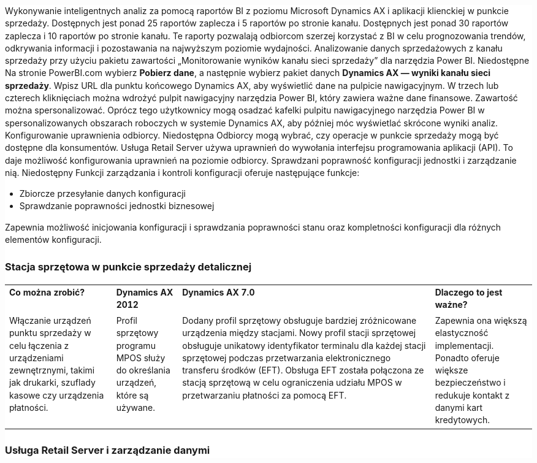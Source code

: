 <td>Wykonywanie inteligentnych analiz za pomocą raportów BI z poziomu Microsoft Dynamics AX i aplikacji klienckiej w punkcie sprzedaży.</td>
<td>Dostępnych jest ponad 25 raportów zaplecza i 5 raportów po stronie kanału.</td>
<td>Dostępnych jest ponad 30 raportów zaplecza i 10 raportów po stronie kanału.</td>
<td>Te raporty pozwalają odbiorcom szerzej korzystać z BI w celu prognozowania trendów, odkrywania informacji i pozostawania na najwyższym poziomie wydajności.</td>
</tr>
<tr class="odd">
<td>Analizowanie danych sprzedażowych z kanału sprzedaży przy użyciu pakietu zawartości „Monitorowanie wyników kanału sieci sprzedaży” dla narzędzia Power BI.</td>
<td>Niedostępne</td>
<td>Na stronie PowerBI.com wybierz <strong>Pobierz dane</strong>, a następnie wybierz pakiet danych <strong>Dynamics AX — wyniki kanału sieci sprzedaży</strong>. Wpisz URL dla punktu końcowego Dynamics AX, aby wyświetlić dane na pulpicie nawigacyjnym.</td>
<td>W trzech lub czterech kliknięciach można wdrożyć pulpit nawigacyjny narzędzia Power BI, który zawiera ważne dane finansowe. Zawartość można spersonalizować. Oprócz tego użytkownicy mogą osadzać kafelki pulpitu nawigacyjnego narzędzia Power BI w spersonalizowanych obszarach roboczych w systemie Dynamics AX, aby później móc wyświetlać skrócone wyniki analiz.</td>
</tr>
<tr class="even">
<td>Konfigurowanie uprawnienia odbiorcy.</td>
<td>Niedostępna</td>
<td>Odbiorcy mogą wybrać, czy operacje w punkcie sprzedaży mogą być dostępne dla konsumentów. Usługa Retail Server używa uprawnień do wywołania interfejsu programowania aplikacji (API).</td>
<td>To daje możliwość konfigurowania uprawnień na poziomie odbiorcy.</td>
</tr>
<tr class="odd">
<td>Sprawdzani poprawność konfiguracji jednostki i zarządzanie nią.</td>
<td>Niedostępny</td>
<td>Funkcji zarządzania i kontroli konfiguracji oferuje następujące funkcje:
<ul>
<li>Zbiorcze przesyłanie danych konfiguracji</li>
<li>Sprawdzanie poprawności jednostki biznesowej</li>
</ul></td>
<td>Zapewnia możliwość inicjowania konfiguracji i sprawdzania poprawności stanu oraz kompletności konfiguracji dla różnych elementów konfiguracji.</td>
</tr>
</tbody>
</table>

### <a name="retail-hardware-station"></a>Stacja sprzętowa w punkcie sprzedaży detalicznej

|                                                                                                  |                                                                         |                                                                                                                                                                                                                                                                                                                                                               |                                                                                                                                   |
|--------------------------------------------------------------------------------------------------|-------------------------------------------------------------------------|---------------------------------------------------------------------------------------------------------------------------------------------------------------------------------------------------------------------------------------------------------------------------------------------------------------------------------------------------------------|-----------------------------------------------------------------------------------------------------------------------------------|
| **Co można zrobić?**                                                                             | **Dynamics AX 2012**                                                    | **Dynamics AX 7.0**                                                                                                                                                                                                                                                                                                                                           | **Dlaczego to jest ważne?**                                                                                                        |
| Włączanie urządzeń punktu sprzedaży w celu łączenia z urządzeniami zewnętrznymi, takimi jak drukarki, szuflady kasowe czy urządzenia płatności. | Profil sprzętowy programu MPOS służy do określania urządzeń, które są używane. | Dodany profil sprzętowy obsługuje bardziej zróżnicowane urządzenia między stacjami. Nowy profil stacji sprzętowej obsługuje unikatowy identyfikator terminalu dla każdej stacji sprzętowej podczas przetwarzania elektronicznego transferu środków (EFT). Obsługa EFT została połączona ze stacją sprzętową w celu ograniczenia udziału MPOS w przetwarzaniu płatności za pomocą EFT. | Zapewnia ona większą elastyczność implementacji. Ponadto oferuje większe bezpieczeństwo i redukuje kontakt z danymi kart kredytowych. |

### <a name="retail-server-and-data-management"></a>Usługa Retail Server i zarządzanie danymi
